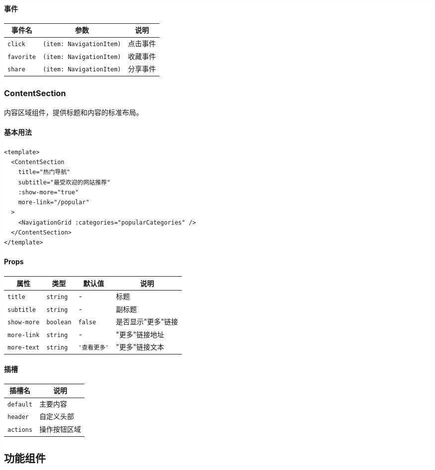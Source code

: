 #### 事件

| 事件名 | 参数 | 说明 |
|--------|------|------|
| `click` | `(item: NavigationItem)` | 点击事件 |
| `favorite` | `(item: NavigationItem)` | 收藏事件 |
| `share` | `(item: NavigationItem)` | 分享事件 |

### ContentSection

内容区域组件，提供标题和内容的标准布局。

#### 基本用法

```vue
<template>
  <ContentSection 
    title="热门导航"
    subtitle="最受欢迎的网站推荐"
    :show-more="true"
    more-link="/popular"
  >
    <NavigationGrid :categories="popularCategories" />
  </ContentSection>
</template>
```

#### Props

| 属性 | 类型 | 默认值 | 说明 |
|------|------|--------|------|
| `title` | `string` | - | 标题 |
| `subtitle` | `string` | - | 副标题 |
| `show-more` | `boolean` | `false` | 是否显示"更多"链接 |
| `more-link` | `string` | - | "更多"链接地址 |
| `more-text` | `string` | `'查看更多'` | "更多"链接文本 |

#### 插槽

| 插槽名 | 说明 |
|--------|------|
| `default` | 主要内容 |
| `header` | 自定义头部 |
| `actions` | 操作按钮区域 |

## 功能组件
